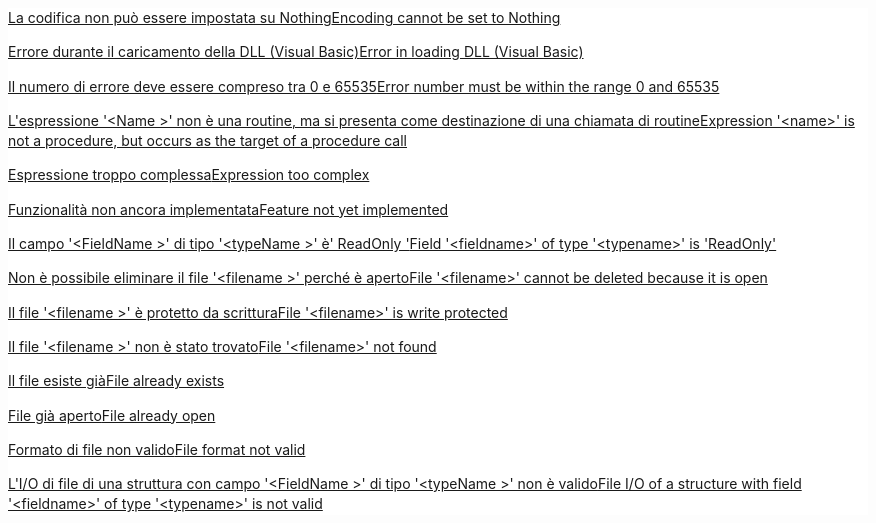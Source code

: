  [<span data-ttu-id="00a9d-199">La codifica non può essere impostata su Nothing</span><span class="sxs-lookup"><span data-stu-id="00a9d-199">Encoding cannot be set to Nothing</span></span>](../../visual-basic/misc/encoding-cannot-be-set-to-nothing.md)  
  
 [<span data-ttu-id="00a9d-200">Errore durante il caricamento della DLL (Visual Basic)</span><span class="sxs-lookup"><span data-stu-id="00a9d-200">Error in loading DLL (Visual Basic)</span></span>](../../visual-basic/language-reference/error-messages/error-in-loading-dll.md)  
  
 [<span data-ttu-id="00a9d-201">Il numero di errore deve essere compreso tra 0 e 65535</span><span class="sxs-lookup"><span data-stu-id="00a9d-201">Error number must be within the range 0 and 65535</span></span>](../../visual-basic/misc/error-number-must-be-within-the-range-0-and-65535.md)  
  
 [<span data-ttu-id="00a9d-202">L'espressione '\<Name >' non è una routine, ma si presenta come destinazione di una chiamata di routine</span><span class="sxs-lookup"><span data-stu-id="00a9d-202">Expression '\<name>' is not a procedure, but occurs as the target of a procedure call</span></span>](../../visual-basic/misc/expression-name-is-not-a-procedure-but-occurs-as-the-target-of-a-procedure-call.md)  
  
 [<span data-ttu-id="00a9d-203">Espressione troppo complessa</span><span class="sxs-lookup"><span data-stu-id="00a9d-203">Expression too complex</span></span>](../../visual-basic/language-reference/error-messages/expression-too-complex.md)  
  
 [<span data-ttu-id="00a9d-204">Funzionalità non ancora implementata</span><span class="sxs-lookup"><span data-stu-id="00a9d-204">Feature not yet implemented</span></span>](../../visual-basic/misc/feature-not-yet-implemented.md)  
  
 [<span data-ttu-id="00a9d-205">Il campo '\<FieldName >' di tipo '\<typeName >' è' ReadOnly '</span><span class="sxs-lookup"><span data-stu-id="00a9d-205">Field '\<fieldname>' of type '\<typename>' is 'ReadOnly'</span></span>](../../visual-basic/misc/field-fieldname-of-type-typename-is-readonly.md)  
  
 [<span data-ttu-id="00a9d-206">Non è possibile eliminare il file '\<filename >' perché è aperto</span><span class="sxs-lookup"><span data-stu-id="00a9d-206">File '\<filename>' cannot be deleted because it is open</span></span>](../../visual-basic/misc/file-filename-cannot-be-deleted-because-it-is-open.md)  
  
 [<span data-ttu-id="00a9d-207">Il file '\<filename >' è protetto da scrittura</span><span class="sxs-lookup"><span data-stu-id="00a9d-207">File '\<filename>' is write protected</span></span>](../../visual-basic/misc/file-filename-is-write-protected.md)  
  
 [<span data-ttu-id="00a9d-208">Il file '\<filename >' non è stato trovato</span><span class="sxs-lookup"><span data-stu-id="00a9d-208">File '\<filename>' not found</span></span>](../../visual-basic/misc/file-filename-not-found.md)  
  
 [<span data-ttu-id="00a9d-209">Il file esiste già</span><span class="sxs-lookup"><span data-stu-id="00a9d-209">File already exists</span></span>](../../visual-basic/misc/file-already-exists.md)  
  
 [<span data-ttu-id="00a9d-210">File già aperto</span><span class="sxs-lookup"><span data-stu-id="00a9d-210">File already open</span></span>](../../visual-basic/language-reference/error-messages/file-already-open.md)  
  
 [<span data-ttu-id="00a9d-211">Formato di file non valido</span><span class="sxs-lookup"><span data-stu-id="00a9d-211">File format not valid</span></span>](../../visual-basic/misc/file-format-not-valid.md)  
  
 [<span data-ttu-id="00a9d-212">L'I/O di file di una struttura con campo '\<FieldName >' di tipo '\<typeName >' non è valido</span><span class="sxs-lookup"><span data-stu-id="00a9d-212">File I/O of a structure with field '\<fieldname>' of type '\<typename>' is not valid</span></span>](../../visual-basic/misc/file-io-of-a-structure-with-field-fieldname-of-type-typename-is-not-valid.md)  
  
